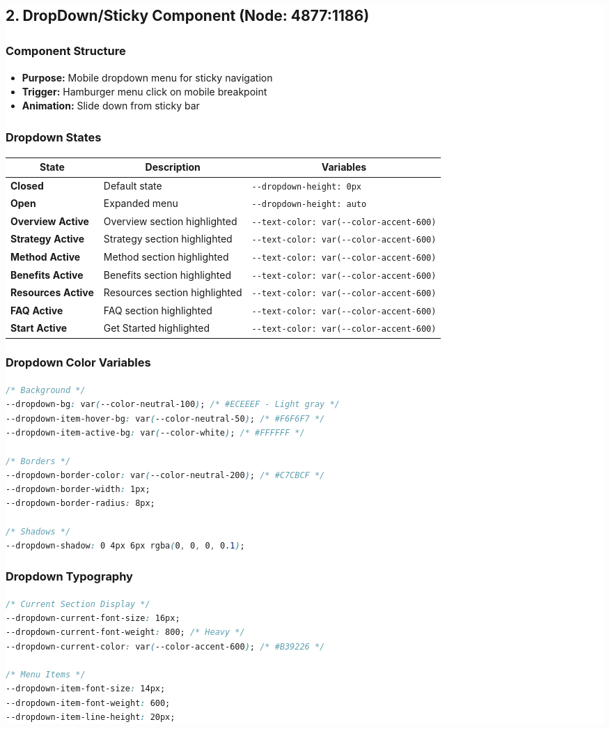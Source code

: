 
## 2. DropDown/Sticky Component (Node: 4877:1186)

### Component Structure
- **Purpose:** Mobile dropdown menu for sticky navigation
- **Trigger:** Hamburger menu click on mobile breakpoint
- **Animation:** Slide down from sticky bar

### Dropdown States

| State | Description | Variables |
|-------|-------------|-----------|
| **Closed** | Default state | `--dropdown-height: 0px` |
| **Open** | Expanded menu | `--dropdown-height: auto` |
| **Overview Active** | Overview section highlighted | `--text-color: var(--color-accent-600)` |
| **Strategy Active** | Strategy section highlighted | `--text-color: var(--color-accent-600)` |
| **Method Active** | Method section highlighted | `--text-color: var(--color-accent-600)` |
| **Benefits Active** | Benefits section highlighted | `--text-color: var(--color-accent-600)` |
| **Resources Active** | Resources section highlighted | `--text-color: var(--color-accent-600)` |
| **FAQ Active** | FAQ section highlighted | `--text-color: var(--color-accent-600)` |
| **Start Active** | Get Started highlighted | `--text-color: var(--color-accent-600)` |

### Dropdown Color Variables

```css
/* Background */
--dropdown-bg: var(--color-neutral-100); /* #ECEEEF - Light gray */
--dropdown-item-hover-bg: var(--color-neutral-50); /* #F6F6F7 */
--dropdown-item-active-bg: var(--color-white); /* #FFFFFF */

/* Borders */
--dropdown-border-color: var(--color-neutral-200); /* #C7CBCF */
--dropdown-border-width: 1px;
--dropdown-border-radius: 8px;

/* Shadows */
--dropdown-shadow: 0 4px 6px rgba(0, 0, 0, 0.1);
```

### Dropdown Typography

```css
/* Current Section Display */
--dropdown-current-font-size: 16px;
--dropdown-current-font-weight: 800; /* Heavy */
--dropdown-current-color: var(--color-accent-600); /* #B39226 */

/* Menu Items */
--dropdown-item-font-size: 14px;
--dropdown-item-font-weight: 600;
--dropdown-item-line-height: 20px;
```
